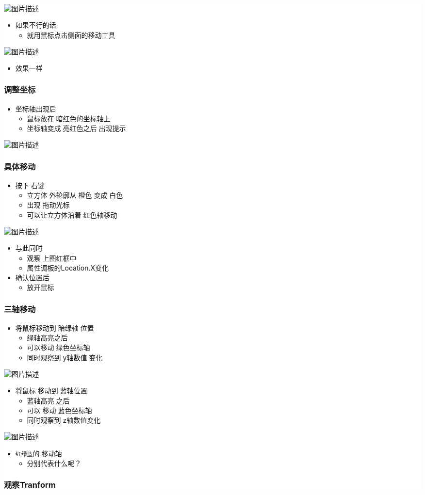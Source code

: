 ![图片描述](https://doc.shiyanlou.com/courses/uid1190679-20240527-1716775290308)

- 如果不行的话
	- 就用鼠标点击侧面的移动工具

![图片描述](https://doc.shiyanlou.com/courses/uid1190679-20240831-1725070695605)

- 效果一样

### 调整坐标

- 坐标轴出现后
	- 鼠标放在 暗红色的坐标轴上 
	- 坐标轴变成 亮红色之后 出现提示

![图片描述](https://doc.shiyanlou.com/courses/uid1190679-20240831-1725070896491)

### 具体移动

- 按下 右键
	- 立方体 外轮廓从 橙色 变成 白色
	- 出现 拖动光标 
	- 可以让立方体沿着 红色轴移动

![图片描述](https://doc.shiyanlou.com/courses/3584/labs/1817244/uid1190679-20241213-1734094063248) 

- 与此同时	
	- 观察 上图红框中 
	- 属性调板的Location.X变化
- 确认位置后
	- 放开鼠标 

### 三轴移动

- 将鼠标移动到 暗绿轴 位置
	- 绿轴高亮之后
	- 可以移动 绿色坐标轴
	- 同时观察到 y轴数值 变化

![图片描述](https://doc.shiyanlou.com/courses/uid1190679-20240831-1725071081278)

- 将鼠标 移动到 蓝轴位置
	- 蓝轴高亮 之后
	- 可以 移动 蓝色坐标轴
	- 同时观察到 z轴数值变化

![图片描述](https://doc.shiyanlou.com/courses/uid1190679-20240831-1725071223157)

- `红绿蓝`的 移动轴
	- 分别代表什么呢？

### 观察Tranform
